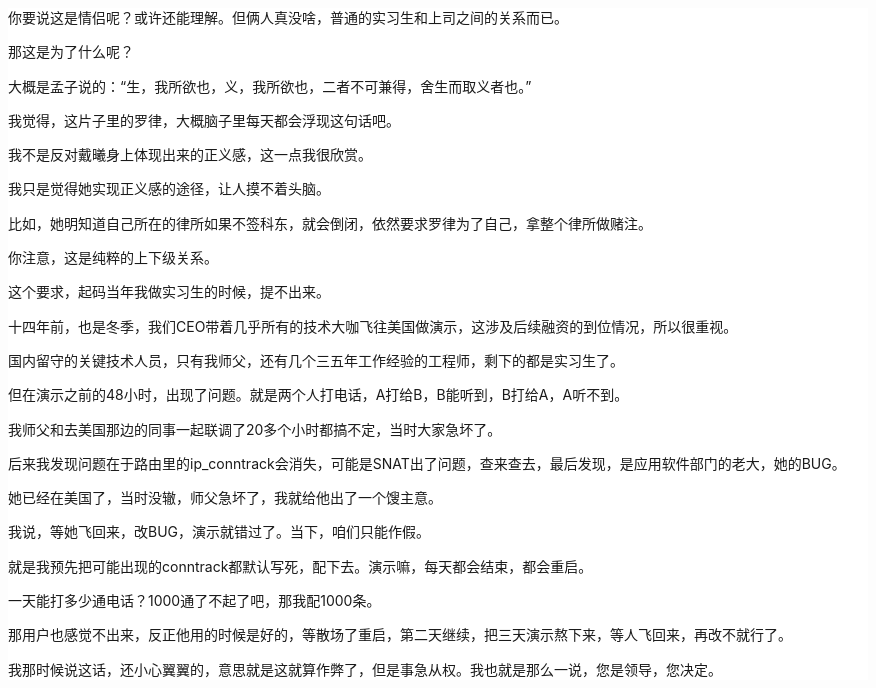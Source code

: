 你要说这是情侣呢？或许还能理解。但俩人真没啥，普通的实习生和上司之间的关系而已。

  

那这是为了什么呢？

  

大概是孟子说的：“生，我所欲也，义，我所欲也，二者不可兼得，舍生而取义者也。”

  

我觉得，这片子里的罗律，大概脑子里每天都会浮现这句话吧。

  

我不是反对戴曦身上体现出来的正义感，这一点我很欣赏。

  

我只是觉得她实现正义感的途径，让人摸不着头脑。

  

比如，她明知道自己所在的律所如果不签科东，就会倒闭，依然要求罗律为了自己，拿整个律所做赌注。

  

你注意，这是纯粹的上下级关系。

  

这个要求，起码当年我做实习生的时候，提不出来。

  

十四年前，也是冬季，我们CEO带着几乎所有的技术大咖飞往美国做演示，这涉及后续融资的到位情况，所以很重视。

  

国内留守的关键技术人员，只有我师父，还有几个三五年工作经验的工程师，剩下的都是实习生了。

  

但在演示之前的48小时，出现了问题。就是两个人打电话，A打给B，B能听到，B打给A，A听不到。

  

我师父和去美国那边的同事一起联调了20多个小时都搞不定，当时大家急坏了。

  

后来我发现问题在于路由里的ip_conntrack会消失，可能是SNAT出了问题，查来查去，最后发现，是应用软件部门的老大，她的BUG。

  

她已经在美国了，当时没辙，师父急坏了，我就给他出了一个馊主意。

  

我说，等她飞回来，改BUG，演示就错过了。当下，咱们只能作假。

  

就是我预先把可能出现的conntrack都默认写死，配下去。演示嘛，每天都会结束，都会重启。

  

一天能打多少通电话？1000通了不起了吧，那我配1000条。

  

那用户也感觉不出来，反正他用的时候是好的，等散场了重启，第二天继续，把三天演示熬下来，等人飞回来，再改不就行了。

  

我那时候说这话，还小心翼翼的，意思就是这就算作弊了，但是事急从权。我也就是那么一说，您是领导，您决定。
